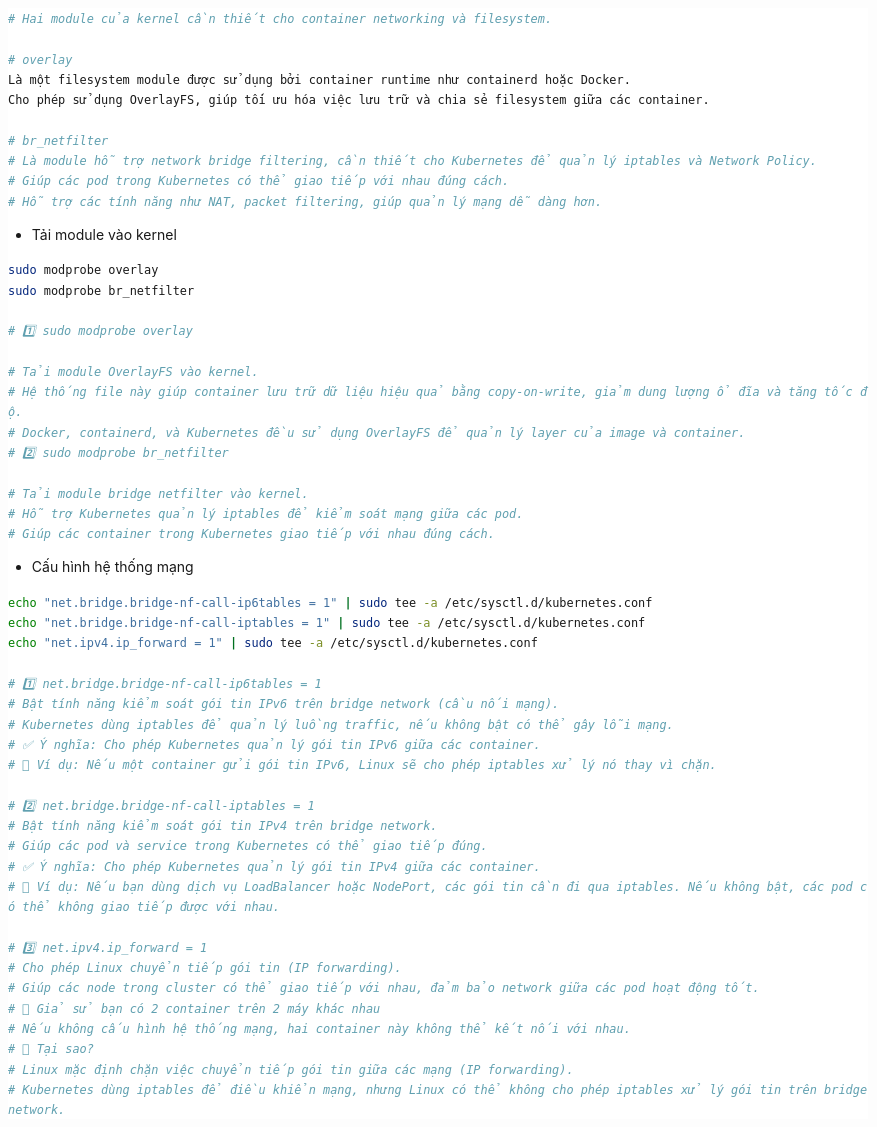 ```bash
# Hai module của kernel cần thiết cho container networking và filesystem.

# overlay
Là một filesystem module được sử dụng bởi container runtime như containerd hoặc Docker.
Cho phép sử dụng OverlayFS, giúp tối ưu hóa việc lưu trữ và chia sẻ filesystem giữa các container.

# br_netfilter
# Là module hỗ trợ network bridge filtering, cần thiết cho Kubernetes để quản lý iptables và Network Policy.
# Giúp các pod trong Kubernetes có thể giao tiếp với nhau đúng cách.
# Hỗ trợ các tính năng như NAT, packet filtering, giúp quản lý mạng dễ dàng hơn.
```

- Tải module vào kernel

```bash
sudo modprobe overlay
sudo modprobe br_netfilter

# 1️⃣ sudo modprobe overlay

# Tải module OverlayFS vào kernel.
# Hệ thống file này giúp container lưu trữ dữ liệu hiệu quả bằng copy-on-write, giảm dung lượng ổ đĩa và tăng tốc độ.
# Docker, containerd, và Kubernetes đều sử dụng OverlayFS để quản lý layer của image và container.
# 2️⃣ sudo modprobe br_netfilter

# Tải module bridge netfilter vào kernel.
# Hỗ trợ Kubernetes quản lý iptables để kiểm soát mạng giữa các pod.
# Giúp các container trong Kubernetes giao tiếp với nhau đúng cách.
```

- Cấu hình hệ thống mạng

```bash
echo "net.bridge.bridge-nf-call-ip6tables = 1" | sudo tee -a /etc/sysctl.d/kubernetes.conf
echo "net.bridge.bridge-nf-call-iptables = 1" | sudo tee -a /etc/sysctl.d/kubernetes.conf
echo "net.ipv4.ip_forward = 1" | sudo tee -a /etc/sysctl.d/kubernetes.conf

# 1️⃣ net.bridge.bridge-nf-call-ip6tables = 1
# Bật tính năng kiểm soát gói tin IPv6 trên bridge network (cầu nối mạng).
# Kubernetes dùng iptables để quản lý luồng traffic, nếu không bật có thể gây lỗi mạng.
# ✅ Ý nghĩa: Cho phép Kubernetes quản lý gói tin IPv6 giữa các container.
# 📌 Ví dụ: Nếu một container gửi gói tin IPv6, Linux sẽ cho phép iptables xử lý nó thay vì chặn.

# 2️⃣ net.bridge.bridge-nf-call-iptables = 1
# Bật tính năng kiểm soát gói tin IPv4 trên bridge network.
# Giúp các pod và service trong Kubernetes có thể giao tiếp đúng.
# ✅ Ý nghĩa: Cho phép Kubernetes quản lý gói tin IPv4 giữa các container.
# 📌 Ví dụ: Nếu bạn dùng dịch vụ LoadBalancer hoặc NodePort, các gói tin cần đi qua iptables. Nếu không bật, các pod có thể không giao tiếp được với nhau.

# 3️⃣ net.ipv4.ip_forward = 1
# Cho phép Linux chuyển tiếp gói tin (IP forwarding).
# Giúp các node trong cluster có thể giao tiếp với nhau, đảm bảo network giữa các pod hoạt động tốt.
# 🚀 Giả sử bạn có 2 container trên 2 máy khác nhau
# Nếu không cấu hình hệ thống mạng, hai container này không thể kết nối với nhau.
# 📌 Tại sao?
# Linux mặc định chặn việc chuyển tiếp gói tin giữa các mạng (IP forwarding).
# Kubernetes dùng iptables để điều khiển mạng, nhưng Linux có thể không cho phép iptables xử lý gói tin trên bridge network.
```
